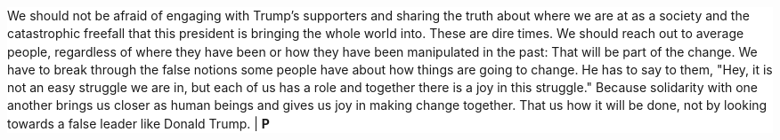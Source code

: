 We should not be afraid of engaging with Trump’s supporters and sharing the truth about where we are at as a society and the catastrophic freefall that this president is bringing the whole world into. These are dire times. We should reach out to average people, regardless of where they have been or how they have been manipulated in the past: That will be part of the change. We have to break through the false notions some people have about how things are going to change. He has to say to them, "Hey, it is not an easy struggle we are in, but each of us has a role and together there is a joy in this struggle." Because solidarity with one another brings us closer as human beings and gives us joy in making change together. That us how it will be done, not by looking towards a false leader like Donald Trump. | **P**

[^1]: "As a nascent organization, we should be flattered that Gayle McLaughlin and Jovanka Beckles would reach out to us for an endorsement. Such a request speaks volumes about the work we've done since November or longer in the case of our seasoned members." Herrera Cuevas, Antonio. Orr, William. "Until Our Members Have Agency, EBDSA Should Not Endorse". Available online at: <http://www.eastbaydsa.org/resources-endorsements-until-members-have-agency-ebdsa-should-not-endorse>
